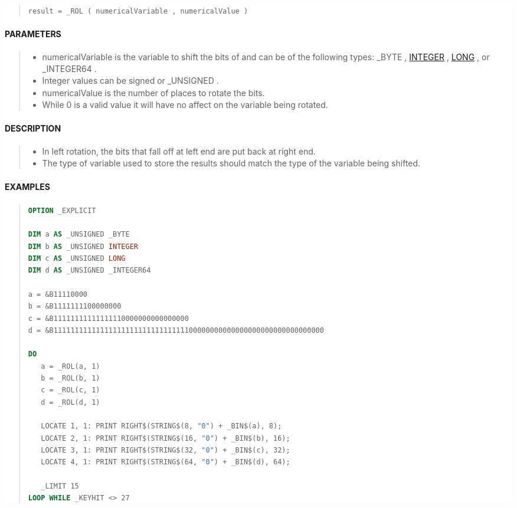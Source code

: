 <blockquote>

`result = _ROL ( numericalVariable , numericalValue )`

</blockquote>

#### PARAMETERS

<blockquote>


* numericalVariable is the variable to shift the bits of and can be of the following types: _BYTE , [INTEGER](INTEGER.md) , [LONG](LONG.md) , or _INTEGER64 .
* Integer values can be signed or _UNSIGNED .
* numericalValue is the number of places to rotate the bits.
* While 0 is a valid value it will have no affect on the variable being rotated.
</blockquote>

#### DESCRIPTION

<blockquote>


* In left rotation, the bits that fall off at left end are put back at right end.
* The type of variable used to store the results should match the type of the variable being shifted.

</blockquote>

#### EXAMPLES

<blockquote>

```vb
OPTION _EXPLICIT

DIM a AS _UNSIGNED _BYTE
DIM b AS _UNSIGNED INTEGER
DIM c AS _UNSIGNED LONG
DIM d AS _UNSIGNED _INTEGER64

a = &B11110000
b = &B1111111100000000
c = &B11111111111111110000000000000000
d = &B1111111111111111111111111111111100000000000000000000000000000000

DO
   a = _ROL(a, 1)
   b = _ROL(b, 1)
   c = _ROL(c, 1)
   d = _ROL(d, 1)

   LOCATE 1, 1: PRINT RIGHT$(STRING$(8, "0") + _BIN$(a), 8);
   LOCATE 2, 1: PRINT RIGHT$(STRING$(16, "0") + _BIN$(b), 16);
   LOCATE 3, 1: PRINT RIGHT$(STRING$(32, "0") + _BIN$(c), 32);
   LOCATE 4, 1: PRINT RIGHT$(STRING$(64, "0") + _BIN$(d), 64);

   _LIMIT 15
LOOP WHILE _KEYHIT <> 27
```
  